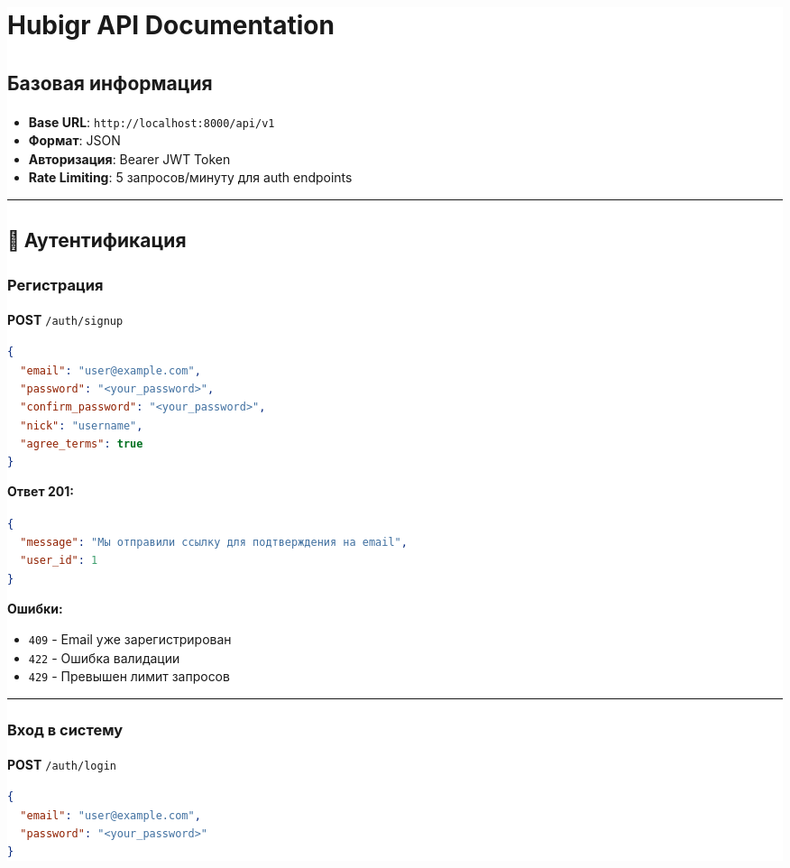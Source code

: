 # Hubigr API Documentation

## Базовая информация

- **Base URL**: `http://localhost:8000/api/v1`
- **Формат**: JSON
- **Авторизация**: Bearer JWT Token
- **Rate Limiting**: 5 запросов/минуту для auth endpoints

---

## 🔐 Аутентификация

### Регистрация

**POST** `/auth/signup`

```json
{
  "email": "user@example.com",
  "password": "<your_password>",
  "confirm_password": "<your_password>",
  "nick": "username",
  "agree_terms": true
}
```

**Ответ 201:**
```json
{
  "message": "Мы отправили ссылку для подтверждения на email",
  "user_id": 1
}
```

**Ошибки:**
- `409` - Email уже зарегистрирован
- `422` - Ошибка валидации
- `429` - Превышен лимит запросов

---

### Вход в систему

**POST** `/auth/login`

```json
{
  "email": "user@example.com", 
  "password": "<your_password>"
}
```
